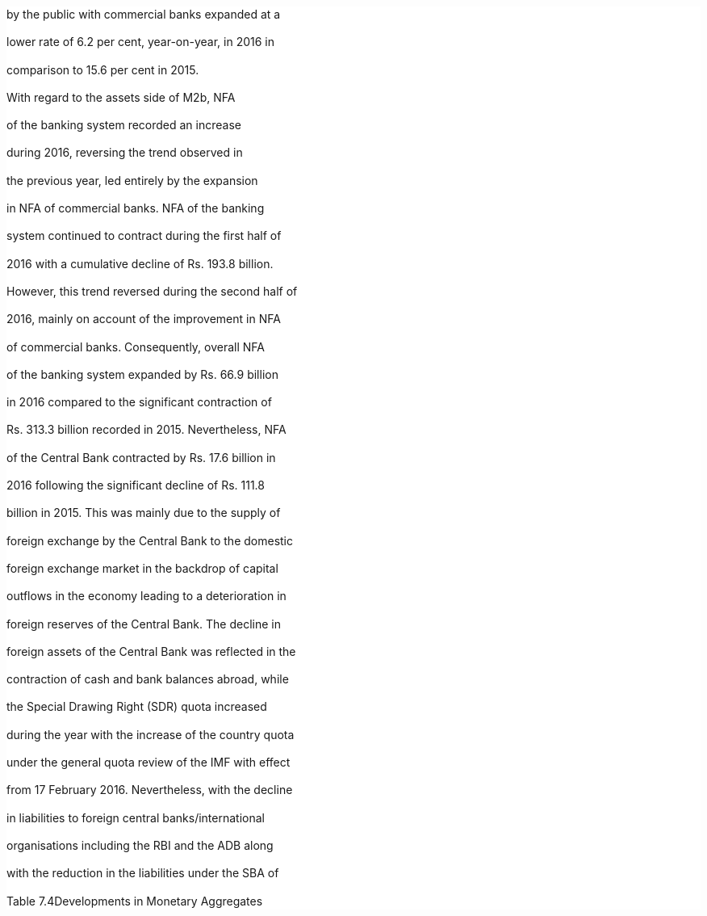 by the public with commercial banks expanded at a

lower rate of 6.2 per cent, year-on-year, in 2016 in

comparison to 15.6 per cent in 2015.

With regard to the assets side of M2b, NFA

of the banking system recorded an increase

during 2016, reversing the trend observed in

the previous year, led entirely by the expansion

in NFA of commercial banks. NFA of the banking

system continued to contract during the first half of

2016 with a cumulative decline of Rs. 193.8 billion.

However, this trend reversed during the second half of

2016, mainly on account of the improvement in NFA

of commercial banks. Consequently, overall NFA

of the banking system expanded by Rs. 66.9 billion

in 2016 compared to the significant contraction of

Rs. 313.3 billion recorded in 2015. Nevertheless, NFA

of the Central Bank contracted by Rs. 17.6 billion in

2016 following the significant decline of Rs. 111.8

billion in 2015. This was mainly due to the supply of

foreign exchange by the Central Bank to the domestic

foreign exchange market in the backdrop of capital

outflows in the economy leading to a deterioration in

foreign reserves of the Central Bank. The decline in

foreign assets of the Central Bank was reflected in the

contraction of cash and bank balances abroad, while

the Special Drawing Right (SDR) quota increased

during the year with the increase of the country quota

under the general quota review of the IMF with effect

from 17 February 2016. Nevertheless, with the decline

in liabilities to foreign central banks/international

organisations including the RBI and the ADB along

with the reduction in the liabilities under the SBA of

Table 7.4Developments in Monetary Aggregates
